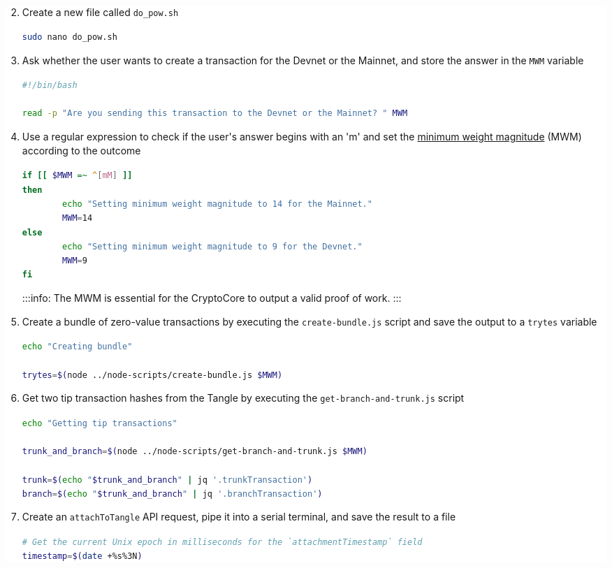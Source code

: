 2. Create a new file called `do_pow.sh`

    ```bash
    sudo nano do_pow.sh
    ```

3. Ask whether the user wants to create a transaction for the Devnet or the Mainnet, and store the answer in the `MWM` variable

    ```bash
    #!/bin/bash

    read -p "Are you sending this transaction to the Devnet or the Mainnet? " MWM
    ```

4. Use a regular expression to check if the user's answer begins with an 'm' and set the [minimum weight magnitude](root://getting-started/0.1/network/minimum-weight-magnitude.md) (MWM) according to the outcome

    ```bash
    if [[ $MWM =~ ^[mM] ]]
    then
            echo "Setting minimum weight magnitude to 14 for the Mainnet."
            MWM=14
    else
            echo "Setting minimum weight magnitude to 9 for the Devnet."
            MWM=9
    fi
    ```

    :::info:
    The MWM is essential for the CryptoCore to output a valid proof of work.
    :::

5. Create a bundle of zero-value transactions by executing the `create-bundle.js` script and save the output to a `trytes` variable

    ```bash
    echo "Creating bundle"

    trytes=$(node ../node-scripts/create-bundle.js $MWM)
    ```

6. Get two tip transaction hashes from the Tangle by executing the `get-branch-and-trunk.js` script

    ```bash
    echo "Getting tip transactions"

    trunk_and_branch=$(node ../node-scripts/get-branch-and-trunk.js $MWM)

    trunk=$(echo "$trunk_and_branch" | jq '.trunkTransaction')
    branch=$(echo "$trunk_and_branch" | jq '.branchTransaction')
    ```

7. Create an `attachToTangle` API request, pipe it into a serial terminal, and save the result to a file

    ```bash
    # Get the current Unix epoch in milliseconds for the `attachmentTimestamp` field
    timestamp=$(date +%s%3N)
